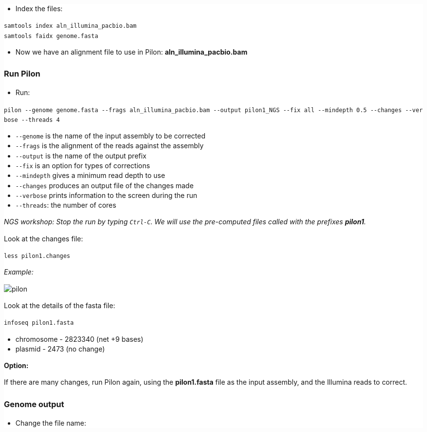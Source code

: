 - Index the files:

```text
samtools index aln_illumina_pacbio.bam
samtools faidx genome.fasta
```

- Now we have an alignment file to use in Pilon: **<fn>aln_illumina_pacbio.bam</fn>**

### Run Pilon

- Run:

```text
pilon --genome genome.fasta --frags aln_illumina_pacbio.bam --output pilon1_NGS --fix all --mindepth 0.5 --changes --verbose --threads 4
```

- `--genome` is the name of the input assembly to be corrected
- `--frags` is the alignment of the reads against the assembly
- `--output` is the name of the output prefix
- `--fix` is an option for types of corrections
- `--mindepth` gives a minimum read depth to use
- `--changes` produces an output file of the changes made
- `--verbose` prints information to the screen during the run
- `--threads`: the number of cores

_NGS workshop: Stop the run by typing `Ctrl-C`. We will use the pre-computed files called with the prefixes **pilon1**._


Look at the changes file:

```text
less pilon1.changes
```

*Example:*

![pilon](images/pilon.png)


Look at the details of the fasta file:

```text
infoseq pilon1.fasta
```

- chromosome - 2823340 (net +9 bases)
- plasmid - 2473 (no change)


**Option:**

If there are many changes, run Pilon again, using the **<fn>pilon1.fasta</fn>** file as the input assembly, and the Illumina reads to correct.


### Genome output

- Change the file name:
